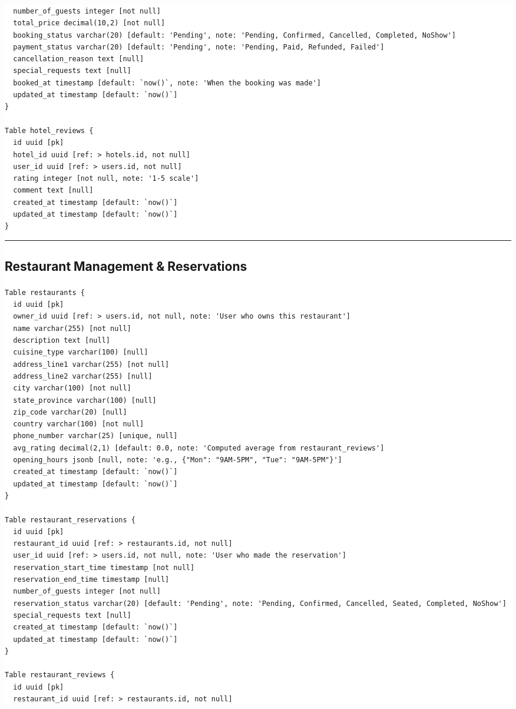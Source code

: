 ```dbml
  number_of_guests integer [not null]
  total_price decimal(10,2) [not null]
  booking_status varchar(20) [default: 'Pending', note: 'Pending, Confirmed, Cancelled, Completed, NoShow']
  payment_status varchar(20) [default: 'Pending', note: 'Pending, Paid, Refunded, Failed']
  cancellation_reason text [null]
  special_requests text [null]
  booked_at timestamp [default: `now()`, note: 'When the booking was made']
  updated_at timestamp [default: `now()`]
}

Table hotel_reviews {
  id uuid [pk]
  hotel_id uuid [ref: > hotels.id, not null]
  user_id uuid [ref: > users.id, not null]
  rating integer [not null, note: '1-5 scale']
  comment text [null]
  created_at timestamp [default: `now()`]
  updated_at timestamp [default: `now()`]
}
```

---

## Restaurant Management & Reservations

```dbml
Table restaurants {
  id uuid [pk]
  owner_id uuid [ref: > users.id, not null, note: 'User who owns this restaurant']
  name varchar(255) [not null]
  description text [null]
  cuisine_type varchar(100) [null]
  address_line1 varchar(255) [not null]
  address_line2 varchar(255) [null]
  city varchar(100) [not null]
  state_province varchar(100) [null]
  zip_code varchar(20) [null]
  country varchar(100) [not null]
  phone_number varchar(25) [unique, null]
  avg_rating decimal(2,1) [default: 0.0, note: 'Computed average from restaurant_reviews']
  opening_hours jsonb [null, note: 'e.g., {"Mon": "9AM-5PM", "Tue": "9AM-5PM"}']
  created_at timestamp [default: `now()`]
  updated_at timestamp [default: `now()`]
}

Table restaurant_reservations {
  id uuid [pk]
  restaurant_id uuid [ref: > restaurants.id, not null]
  user_id uuid [ref: > users.id, not null, note: 'User who made the reservation']
  reservation_start_time timestamp [not null]
  reservation_end_time timestamp [null]
  number_of_guests integer [not null]
  reservation_status varchar(20) [default: 'Pending', note: 'Pending, Confirmed, Cancelled, Seated, Completed, NoShow']
  special_requests text [null]
  created_at timestamp [default: `now()`]
  updated_at timestamp [default: `now()`]
}

Table restaurant_reviews {
  id uuid [pk]
  restaurant_id uuid [ref: > restaurants.id, not null]
```